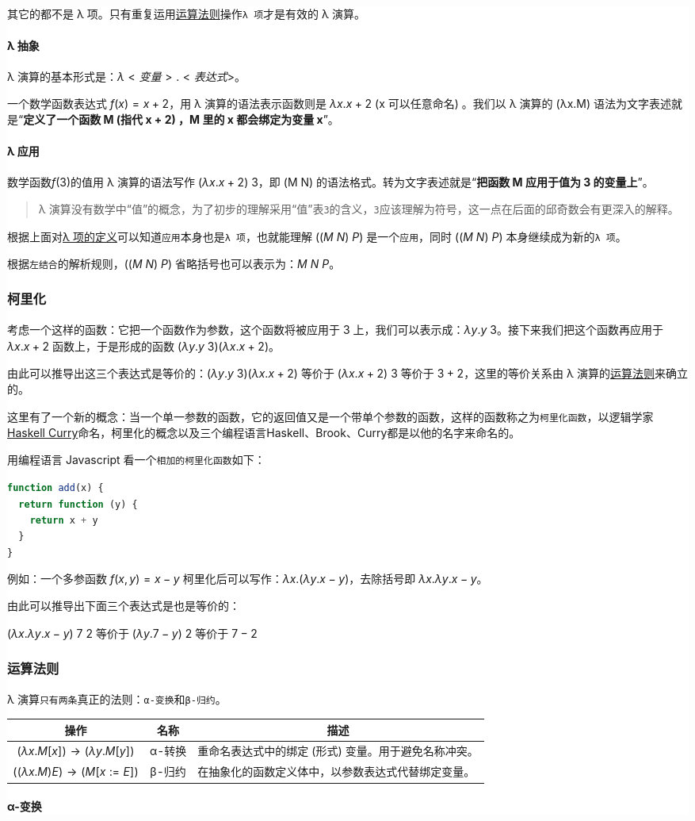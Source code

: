 其它的都不是 λ 项。只有重复运用[运算法则](/articles/lambda-calculus/#运算法则)操作`λ 项`才是有效的 λ 演算。

#### λ 抽象

λ 演算的基本形式是：$λ<变量>.<表达式>$。

一个数学函数表达式 $f(x) = x + 2$，用 λ 演算的语法表示函数则是 $λx.x + 2$ (x 可以任意命名) 。我们以 λ 演算的 (λx.M) 语法为文字表述就是“**定义了一个函数 M  (指代 x + 2) ，M 里的 x 都会绑定为变量 x**”。

#### λ 应用

数学函数$f(3)$的值用 λ 演算的语法写作 $(λx.x + 2)\ 3$，即 (M N) 的语法格式。转为文字表述就是“**把函数 M 应用于值为 3 的变量上**”。

> λ 演算没有数学中“值”的概念，为了初步的理解采用“值”表`3`的含义，`3`应该理解为符号，这一点在后面的邱奇数会有更深入的解释。

根据上面对[λ 项的定义](/articles/lambda-calculus/#λ-项)可以知道`应用`本身也是`λ 项`，也就能理解 $((M\ N)\ P)$ 是一个`应用`，同时 $((M\ N)\ P)$ 本身继续成为新的`λ 项`。

根据`左结合`的解析规则，$((M\ N)\ P)$ 省略括号也可以表示为：$M\ N\ P$。

### 柯里化

考虑一个这样的函数：它把一个函数作为参数，这个函数将被应用于 3 上，我们可以表示成：$λy.y\ 3$。接下来我们把这个函数再应用于 $λx.x + 2$ 函数上，于是形成的函数 $(λy.y\ 3)(λx.x+2)$。

由此可以推导出这三个表达式是等价的：$(λy.y\ 3)(λx.x+2)$ 等价于 $(λx.x + 2)\ 3$ 等价于 $3 + 2$，这里的等价关系由 λ 演算的[运算法则](/articles/lambda-calculus/#运算法则)来确立的。

这里有了一个新的概念：当一个单一参数的函数，它的返回值又是一个带单个参数的函数，这样的函数称之为`柯里化函数`，以逻辑学家[Haskell Curry](https://zh.wikipedia.org/wiki/哈斯凯尔·柯里)命名，柯里化的概念以及三个编程语言Haskell、Brook、Curry都是以他的名字来命名的。

用编程语言 Javascript 看一个`相加的柯里化函数`如下：

``` javascript
function add(x) {
  return function (y) {
    return x + y
  }
}
```

例如：一个多参函数 $f(x, y) = x - y$ 柯里化后可以写作：$λx.(λy.x - y)$，去除括号即 $λx.λy.x - y$。

由此可以推导出下面三个表达式是也是等价的：

$(λx.λy.x - y)\ 7\ 2$ 等价于 $(λy.7 - y)\ 2$ 等价于 $7 - 2$

### 运算法则

λ 演算`只有两条`真正的法则：`α-变换`和`β-归约`。

|           操作           |  名称  | 描述                                                 |
| :----------------------: | :----: | ---------------------------------------------------- |
| $(λx.M[x]) → (λy.M[y])$  | α-转换 | 重命名表达式中的绑定 (形式) 变量。用于避免名称冲突。 |
| $((λx.M) E) → (M[x:=E])$ | β-归约 | 在抽象化的函数定义体中，以参数表达式代替绑定变量。   |

#### α-变换
